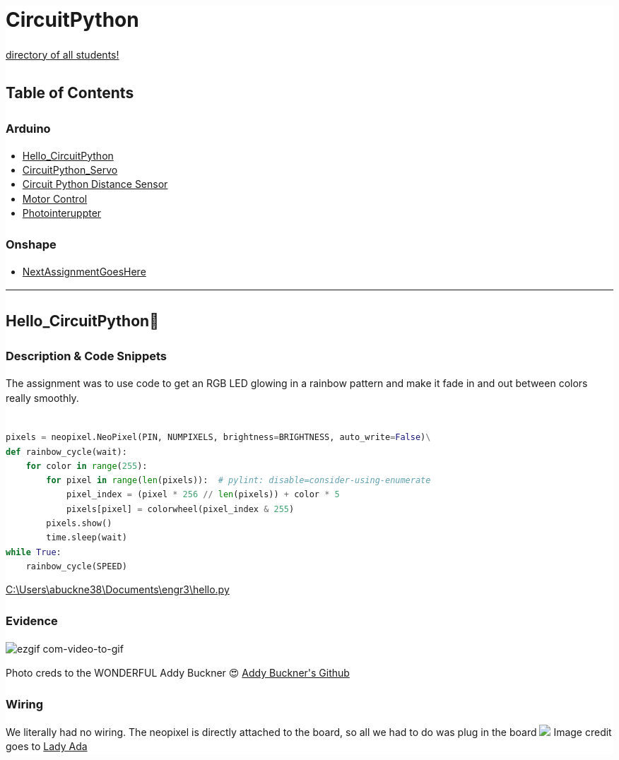 # CircuitPython
 [ directory of all students!](https://github.com/chssigma/Class_Accounts)
## Table of Contents
### Arduino
* [Hello_CircuitPython](#Hello_CircuitPython)
* [CircuitPython_Servo](#CircuitPython_Servo)
* [Circuit Python Distance Sensor](#Circuit_Python_Distance_Sensor)
* [Motor Control](#Motor_Control)
* [Photointeruppter](#Photointeruppter)
### Onshape
* [NextAssignmentGoesHere](#NextAssignment)
---
## Hello_CircuitPython🌾
### Description & Code Snippets
The assignment was to use code to get an RGB LED glowing in a rainbow pattern and make it fade in and out between colors really smoothly.

```python

pixels = neopixel.NeoPixel(PIN, NUMPIXELS, brightness=BRIGHTNESS, auto_write=False)\
def rainbow_cycle(wait):
    for color in range(255):
        for pixel in range(len(pixels)):  # pylint: disable=consider-using-enumerate
            pixel_index = (pixel * 256 // len(pixels)) + color * 5
            pixels[pixel] = colorwheel(pixel_index & 255)
        pixels.show()
        time.sleep(wait)
while True:
    rainbow_cycle(SPEED)
```

[C:\Users\abuckne38\Documents\engr3\hello.py
](https://github.com/addddddy/engr3/blob/main/hello.py)

### Evidence

![ezgif com-video-to-gif](https://github.com/addddddy/engr3/assets/143544940/8e3104e2-fc72-45ad-a922-281586c123d8)

Photo creds to the WONDERFUL Addy Buckner 😍
[Addy Buckner's Github](https://github.com/addddddy)

### Wiring
We literally had no wiring. The neopixel is directly attached to the board, so all we had to do was plug in the board
<img src="https://cdn-learn.adafruit.com/assets/assets/000/041/507/original/microcontrollers_3505_iso_ORIG.jpg">
Image credit goes to [Lady Ada](https://learn.adafruit.com/adafruit-metro-m0-express)
